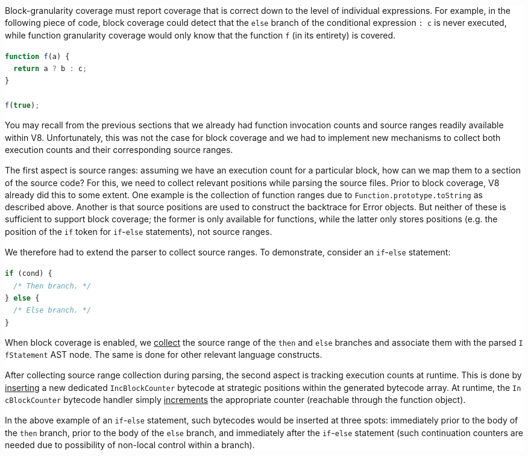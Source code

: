 Block-granularity coverage must report coverage that is correct down to the level of individual expressions. For example, in the following piece of code, block coverage could detect that the `else` branch of the conditional expression `: c` is never executed, while function granularity coverage would only know that the function `f` (in its entirety) is covered.

```js
function f(a) {
  return a ? b : c;
}

f(true);
```

You may recall from the previous sections that we already had function invocation counts and source ranges readily available within V8. Unfortunately, this was not the case for block coverage and we had to implement new mechanisms to collect both execution counts and their corresponding source ranges.

The first aspect is source ranges: assuming we have an execution count for a particular block, how can we map them to a section of the source code? For this, we need to collect relevant positions while parsing the source files. Prior to block coverage, V8 already did this to some extent. One example is the collection of function ranges due to `Function.prototype.toString` as described above. Another is that source positions are used to construct the backtrace for Error objects. But neither of these is sufficient to support block coverage; the former is only available for functions, while the latter only stores positions (e.g. the position of the `if` token for `if`\-`else` statements), not source ranges.

We therefore had to extend the parser to collect source ranges. To demonstrate, consider an `if`-`else` statement:

```js
if (cond) {
  /* Then branch. */
} else {
  /* Else branch. */
}
```

When block coverage is enabled, we [collect](https://cs.chromium.org/chromium/src/v8/src/parsing/parser-base.h?l=5199&rcl=cd23cae9edc134ecfe16a4868266dcf5ec432cbf) the source range of the `then` and `else` branches and associate them with the parsed `IfStatement` AST node. The same is done for other relevant language constructs.

After collecting source range collection during parsing, the second aspect is tracking execution counts at runtime. This is done by [inserting](https://cs.chromium.org/chromium/src/v8/src/interpreter/control-flow-builders.cc?l=207&rcl=cd23cae9edc134ecfe16a4868266dcf5ec432cbf) a new dedicated `IncBlockCounter` bytecode at strategic positions within the generated bytecode array. At runtime, the `IncBlockCounter` bytecode handler simply [increments](https://cs.chromium.org/chromium/src/v8/src/runtime/runtime-debug.cc?l=2012&rcl=cd23cae9edc134ecfe16a4868266dcf5ec432cbf) the appropriate counter (reachable through the function object).

In the above example of an `if`-`else` statement, such bytecodes would be inserted at three spots: immediately prior to the body of the `then` branch, prior to the body of the `else` branch, and immediately after the `if`-`else` statement (such continuation counters are needed due to possibility of non-local control within a branch).
